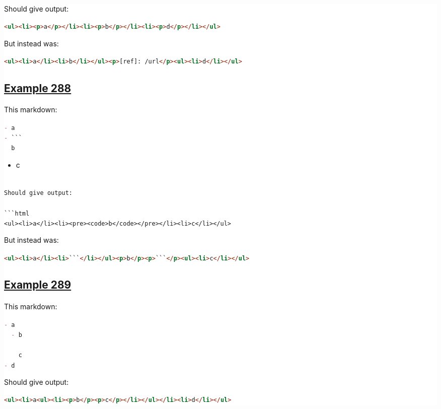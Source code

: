 Should give output:

```html
<ul><li><p>a</p></li><li><p>b</p></li><li><p>d</p></li></ul>
```

But instead was:

```html
<ul><li>a</li><li>b</li></ul><p>[ref]: /url</p><ul><li>d</li></ul>
```
## [Example 288](https://spec.commonmark.org/0.29/#example-288)

This markdown:

```markdown
- a
- ```
  b


  ```
- c

```

Should give output:

```html
<ul><li>a</li><li><pre><code>b</code></pre></li><li>c</li></ul>
```

But instead was:

```html
<ul><li>a</li><li>```</li></ul><p>b</p><p>```</p><ul><li>c</li></ul>
```
## [Example 289](https://spec.commonmark.org/0.29/#example-289)

This markdown:

```markdown
- a
  - b

    c
- d

```

Should give output:

```html
<ul><li>a<ul><li><p>b</p><p>c</p></li></ul></li><li>d</li></ul>
```


  [ref]: /url